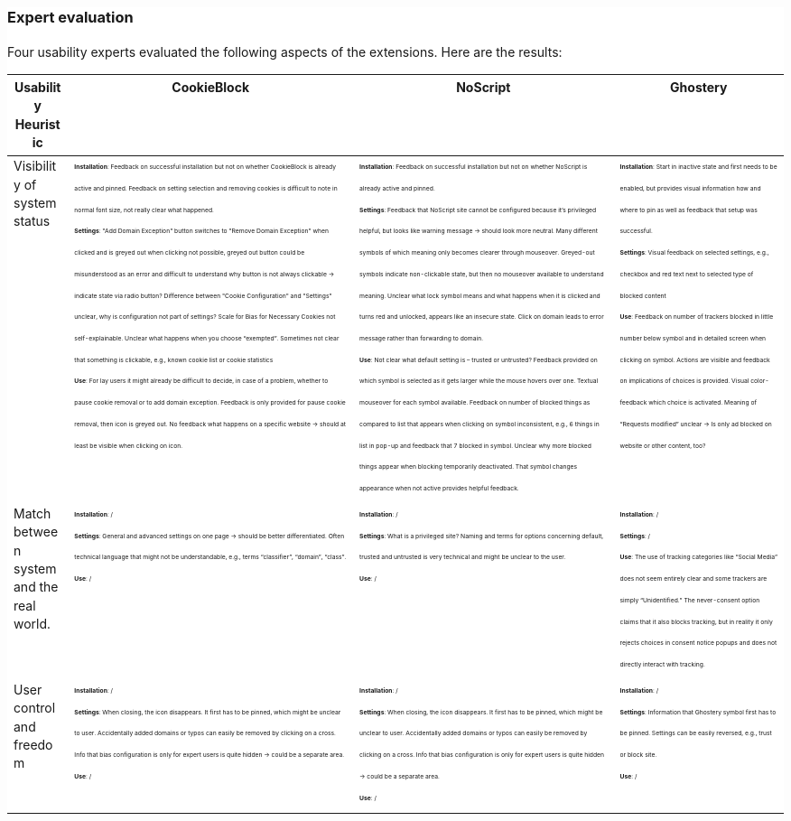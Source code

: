 
### Expert evaluation

Four usability experts evaluated the following aspects of the extensions. Here are the results:

| **Usability Heuristic**   | **CookieBlock**   | **NoScript**  | **Ghostery**  |
|---    |---    |---    |---    |
| Visibility of system status   | <sub><sup><sub><sup>**Installation**: Feedback on successful installation but not on whether CookieBlock is already active and pinned. Feedback on setting selection and removing cookies is difficult to note in normal font size, not really clear what happened.<br>**Settings**: "Add Domain Exception" button switches to "Remove Domain Exception" when clicked and is greyed out when clicking not possible, greyed out button could be misunderstood as an error and difficult to understand why button is not always clickable -> indicate state via radio button? Difference between "Cookie Configuration" and "Settings" unclear, why is configuration not part of settings? Scale for Bias for Necessary Cookies not self-explainable. Unclear what happens when you choose “exempted”. Sometimes not clear that something is clickable, e.g., known cookie list or cookie statistics<br>**Use**: For lay users it might already be difficult to decide, in case of a problem, whether to pause cookie removal or to add domain exception. Feedback is only provided for pause cookie removal, then icon is greyed out. No feedback what happens on a specific website -> should at least be visible when clicking on icon.</sup></sub></sup></sub>  | <sub><sup><sub><sup>**Installation**: Feedback on successful installation but not on whether NoScript is already active and pinned.<br>**Settings**: Feedback that NoScript site cannot be configured because it’s privileged helpful, but looks like warning message -> should look more neutral. Many different symbols of which meaning only becomes clearer through mouseover. Greyed-out symbols indicate non-clickable state, but then no mouseover available to understand meaning. Unclear what lock symbol means and what happens when it is clicked and turns red and unlocked, appears like an insecure state. Click on domain leads to error message rather than forwarding to domain.<br>**Use**: Not clear what default setting is – trusted or untrusted? Feedback provided on which symbol is selected as it gets larger while the mouse hovers over one. Textual mouseover for each symbol available. Feedback on number of blocked things as compared to list that appears when clicking on symbol inconsistent, e.g., 6 things in list in pop-up and feedback that 7 blocked in symbol. Unclear why more blocked things appear when blocking temporarily deactivated. That symbol changes appearance when not active provides helpful feedback.</sup></sub></sup></sub>     | <sub><sup><sub><sup>**Installation**: Start in inactive state and first needs to be enabled, but provides visual information how and where to pin as well as feedback that setup was successful.<br>**Settings**: Visual feedback on selected settings, e.g., checkbox and red text next to selected type of blocked content<br>**Use**: Feedback on number of trackers blocked in little number below symbol and in detailed screen when clicking on symbol.  Actions are visible and feedback on implications of choices is provided. Visual color-feedback which choice is activated. Meaning of “Requests modified” unclear -> Is only ad blocked on website or other content, too?</sup></sub></sup></sub>   |
| Match between system and the real world.  | <sub><sup><sub><sup>**Installation**: /<br>**Settings**: General and advanced settings on one page -> should be better differentiated. Often technical language that might not be understandable, e.g., terms “classifier”, “domain”, “class”.<br>**Use**: /</sup></sub></sup></sub>  | <sub><sup><sub><sup>**Installation**: /<br>**Settings**: What is a privileged site? Naming and terms for options concerning default, trusted and untrusted is very technical and might be unclear to the user.<br>**Use**: /</sup></sub></sup></sub>  | <sub><sup><sub><sup>**Installation**: /<br>**Settings**: /<br>**Use**: The use of tracking categories like “Social Media” does not seem entirely clear and some trackers are simply “Unidentified.”  The never-consent option claims that it also blocks tracking, but in reality it only rejects choices in consent notice popups and does not directly interact with tracking.</sup></sub></sup></sub>  |
| User control and freedom  | <sub><sup><sub><sup>**Installation**: /<br>**Settings**: When closing, the icon disappears. It first has to be pinned, which might be unclear to user. Accidentally added domains or typos can easily be removed by clicking on a cross. Info that bias configuration is only for expert users is quite hidden -> could be a separate area.<br>**Use**: /</sup></sub></sup></sub>     | <sub><sup><sub><sup>**Installation**: /<br>**Settings**: When closing, the icon disappears. It first has to be pinned, which might be unclear to user. Accidentally added domains or typos can easily be removed by clicking on a cross. Info that bias configuration is only for expert users is quite hidden -> could be a separate area.<br>**Use**: /</sup></sub></sup></sub>     | <sub><sup><sub><sup>**Installation**: /<br>**Settings**: Information that Ghostery symbol first has to be pinned. Settings can be easily reversed, e.g., trust or block site.<br>**Use**: /</sup></sub></sup></sub>   |
